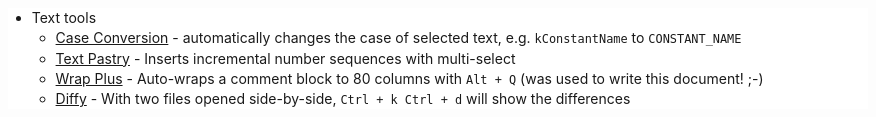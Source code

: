 *   Text tools
    *   [Case Conversion](https://packagecontrol.io/packages/Case%20Conversion) -
        automatically changes the case of selected text, e.g. `kConstantName` to
        `CONSTANT_NAME`
    *   [Text Pastry](https://packagecontrol.io/packages/Text%20Pastry) -
        Inserts incremental number sequences with multi-select
    *   [Wrap Plus](https://packagecontrol.io/packages/Wrap%20Plus) - Auto-wraps
        a comment block to 80 columns with `Alt + Q` (was used to write this
        document! ;-)
    *   [Diffy](https://packagecontrol.io/packages/Diffy) - With two files
        opened side-by-side, `Ctrl + k Ctrl + d` will show the differences
